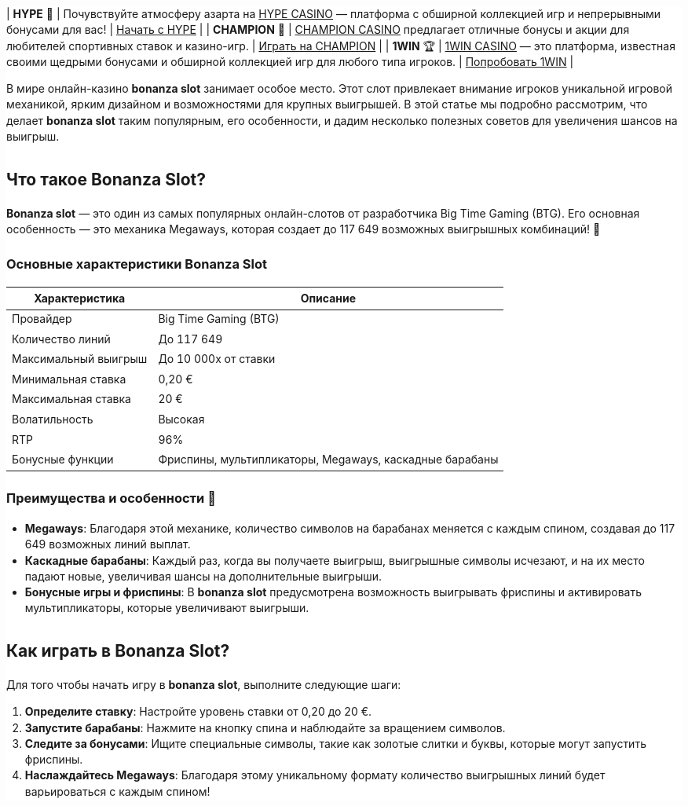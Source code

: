 | **HYPE** 🎉        | Почувствуйте атмосферу азарта на [HYPE CASINO](https://hypekaz.com/dc2f44ad0) — платформа с обширной коллекцией игр и непрерывными бонусами для вас!                   | [Начать с HYPE](https://hypekaz.com/dc2f44ad0) |
| **CHAMPION** 🏅    | [CHAMPION CASINO](https://champcasino.ink/pobeda/doa-hats?p80412p305331p112c) предлагает отличные бонусы и акции для любителей спортивных ставок и казино-игр.        | [Играть на CHAMPION](https://champcasino.ink/pobeda/doa-hats?p80412p305331p112c) |
| **1WIN** 🏆        | [1WIN CASINO](https://brandplay.link/6F5VqbyZ) — это платформа, известная своими щедрыми бонусами и обширной коллекцией игр для любого типа игроков.                  | [Попробовать 1WIN](https://brandplay.link/6F5VqbyZ) |

В мире онлайн-казино **bonanza slot** занимает особое место. Этот слот привлекает внимание игроков уникальной игровой механикой, ярким дизайном и возможностями для крупных выигрышей. В этой статье мы подробно рассмотрим, что делает **bonanza slot** таким популярным, его особенности, и дадим несколько полезных советов для увеличения шансов на выигрыш.

## Что такое Bonanza Slot?

**Bonanza slot** — это один из самых популярных онлайн-слотов от разработчика Big Time Gaming (BTG). Его основная особенность — это механика Megaways, которая создает до 117 649 возможных выигрышных комбинаций! 🎉 

### Основные характеристики Bonanza Slot

| Характеристика        | Описание                                                                 |
|-----------------------|--------------------------------------------------------------------------|
| Провайдер             | Big Time Gaming (BTG)                                                   |
| Количество линий      | До 117 649                                                              |
| Максимальный выигрыш  | До 10 000х от ставки                                                    |
| Минимальная ставка    | 0,20 €                                                                  |
| Максимальная ставка   | 20 €                                                                    |
| Волатильность         | Высокая                                                                 |
| RTP                   | 96%                                                                     |
| Бонусные функции      | Фриспины, мультипликаторы, Megaways, каскадные барабаны                |

### Преимущества и особенности 🎰

- **Megaways**: Благодаря этой механике, количество символов на барабанах меняется с каждым спином, создавая до 117 649 возможных линий выплат.
- **Каскадные барабаны**: Каждый раз, когда вы получаете выигрыш, выигрышные символы исчезают, и на их место падают новые, увеличивая шансы на дополнительные выигрыши.
- **Бонусные игры и фриспины**: В **bonanza slot** предусмотрена возможность выигрывать фриспины и активировать мультипликаторы, которые увеличивают выигрыши.

## Как играть в Bonanza Slot?

Для того чтобы начать игру в **bonanza slot**, выполните следующие шаги:

1. **Определите ставку**: Настройте уровень ставки от 0,20 до 20 €.
2. **Запустите барабаны**: Нажмите на кнопку спина и наблюдайте за вращением символов.
3. **Следите за бонусами**: Ищите специальные символы, такие как золотые слитки и буквы, которые могут запустить фриспины.
4. **Наслаждайтесь Megaways**: Благодаря этому уникальному формату количество выигрышных линий будет варьироваться с каждым спином!
